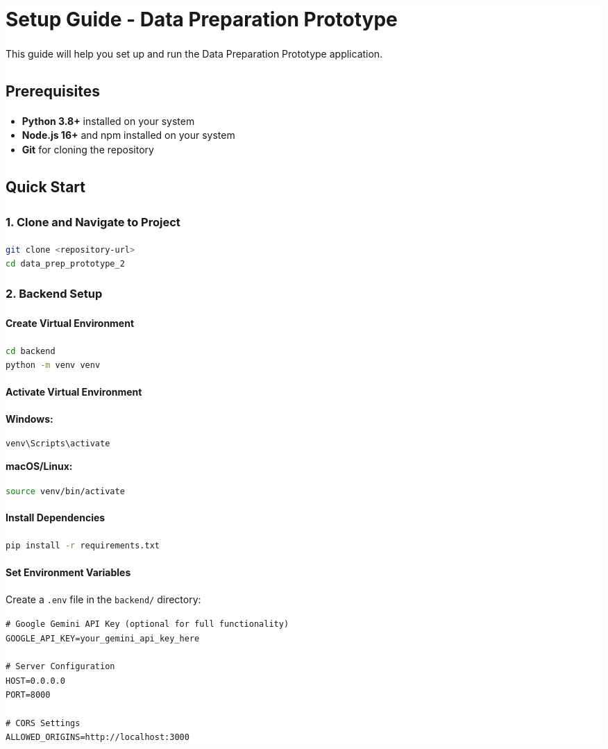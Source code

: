 # Setup Guide - Data Preparation Prototype

This guide will help you set up and run the Data Preparation Prototype application.

## Prerequisites

- **Python 3.8+** installed on your system
- **Node.js 16+** and npm installed on your system
- **Git** for cloning the repository

## Quick Start

### 1. Clone and Navigate to Project
```bash
git clone <repository-url>
cd data_prep_prototype_2
```

### 2. Backend Setup

#### Create Virtual Environment
```bash
cd backend
python -m venv venv
```

#### Activate Virtual Environment
**Windows:**
```bash
venv\Scripts\activate
```

**macOS/Linux:**
```bash
source venv/bin/activate
```

#### Install Dependencies
```bash
pip install -r requirements.txt
```

#### Set Environment Variables
Create a `.env` file in the `backend/` directory:
```env
# Google Gemini API Key (optional for full functionality)
GOOGLE_API_KEY=your_gemini_api_key_here

# Server Configuration
HOST=0.0.0.0
PORT=8000

# CORS Settings
ALLOWED_ORIGINS=http://localhost:3000
```
